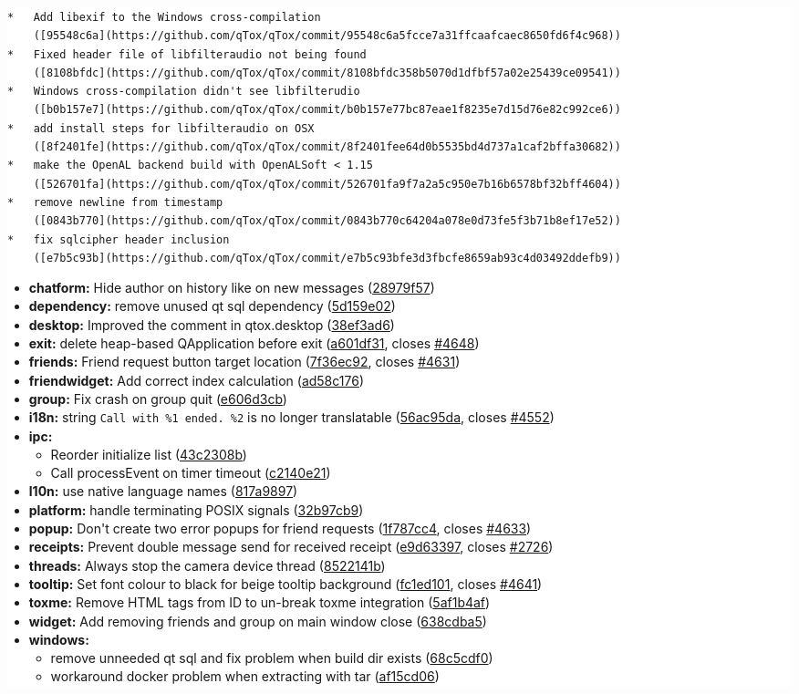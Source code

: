     *   Add libexif to the Windows cross-compilation
        ([95548c6a](https://github.com/qTox/qTox/commit/95548c6a5fcce7a31ffcaafcaec8650fd6f4c968))
    *   Fixed header file of libfilteraudio not being found
        ([8108bfdc](https://github.com/qTox/qTox/commit/8108bfdc358b5070d1dfbf57a02e25439ce09541))
    *   Windows cross-compilation didn't see libfilterudio
        ([b0b157e7](https://github.com/qTox/qTox/commit/b0b157e77bc87eae1f8235e7d15d76e82c992ce6))
    *   add install steps for libfilteraudio on OSX
        ([8f2401fe](https://github.com/qTox/qTox/commit/8f2401fee64d0b5535bd4d737a1caf2bffa30682))
    *   make the OpenAL backend build with OpenALSoft < 1.15
        ([526701fa](https://github.com/qTox/qTox/commit/526701fa9f7a2a5c950e7b16b6578bf32bff4604))
    *   remove newline from timestamp
        ([0843b770](https://github.com/qTox/qTox/commit/0843b770c64204a078e0d73fe5f3b71b8ef17e52))
    *   fix sqlcipher header inclusion
        ([e7b5c93b](https://github.com/qTox/qTox/commit/e7b5c93bfe3d3fbcfe8659ab93c4d03492ddefb9))
*   **chatform:** Hide author on history like on new messages
    ([28979f57](https://github.com/qTox/qTox/commit/28979f577165b0ce2a8e67b8eea870218bdd0b21))
*   **dependency:** remove unused qt sql dependency
    ([5d159e02](https://github.com/qTox/qTox/commit/5d159e0203bdd0e72153cce9ca5c0fe8483ba0db))
*   **desktop:** Improved the comment in qtox.desktop
    ([38ef3ad6](https://github.com/qTox/qTox/commit/38ef3ad69de0dfa3b3126f6c8fbfcb6392aa46f2))
*   **exit:** delete heap-based QApplication before exit
    ([a601df31](https://github.com/qTox/qTox/commit/a601df31da0859255e1220d24f3c97eae9eb0cca),
    closes [#4648](https://github.com/qTox/qTox/issues/4648))
*   **friends:** Friend request button target location
    ([7f36ec92](https://github.com/qTox/qTox/commit/7f36ec9219e93fbbe2b790efc68215f5ec8bfb4b),
    closes [#4631](https://github.com/qTox/qTox/issues/4631))
*   **friendwidget:** Add correct index calculation
    ([ad58c176](https://github.com/qTox/qTox/commit/ad58c1767b2ab4ff8340076d5ede53aa6e889972))
*   **group:** Fix crash on group quit
    ([e606d3cb](https://github.com/qTox/qTox/commit/e606d3cb5573d956aa4df58fbe39a21b8c423860))
*   **i18n:** string `Call with %1 ended. %2` is no longer translatable
    ([56ac95da](https://github.com/qTox/qTox/commit/56ac95dad9a807b4799840d7b2c3b1c1c44869f2),
    closes [#4552](https://github.com/qTox/qTox/issues/4552))
*   **ipc:**
    *   Reorder initialize list
        ([43c2308b](https://github.com/qTox/qTox/commit/43c2308b7bd845aa1db572642858f9dde762a28a))
    *   Call processEvent on timer timeout
        ([c2140e21](https://github.com/qTox/qTox/commit/c2140e21ad9a7edc893191f5e49307fc05933959))
*   **l10n:** use native language names
    ([817a9897](https://github.com/qTox/qTox/commit/817a9897c2e1289c7ceda19f0335582ec46ad343))
*   **platform:** handle terminating POSIX signals
    ([32b97cb9](https://github.com/qTox/qTox/commit/32b97cb9278e40c92337468fb61751cdf87a0542))
*   **popup:** Don't create two error popups for friend requests
    ([1f787cc4](https://github.com/qTox/qTox/commit/1f787cc475c804ef890dec7e24c51ba6c2a3f9c4),
    closes [#4633](https://github.com/qTox/qTox/issues/4633))
*   **receipts:** Prevent double message send for received receipt
    ([e9d63397](https://github.com/qTox/qTox/commit/e9d63397e1008e57a23c763aaa418fc65f57577b),
    closes [#2726](https://github.com/qTox/qTox/issues/2726))
*   **threads:** Always stop the camera device thread
    ([8522141b](https://github.com/qTox/qTox/commit/8522141b1e7db63dade973f1ba9048aecc7db41e))
*   **tooltip:** Set font colour to black for beige tooltip background
    ([fc1ed101](https://github.com/qTox/qTox/commit/fc1ed10199a4f34faf38081bf9b1a58ee5bdf033),
    closes [#4641](https://github.com/qTox/qTox/issues/4641))
*   **toxme:** Remove HTML tags from ID to un-break toxme integration
    ([5af1b4af](https://github.com/qTox/qTox/commit/5af1b4af73d05e8da4bbc174410f0854a810ecd6))
*   **widget:** Add removing friends and group on main window close
    ([638cdba5](https://github.com/qTox/qTox/commit/638cdba58d4ed506edb6eb5fadbeae8fa0c22995))
*   **windows:**
    *   remove unneeded qt sql and fix problem when build dir exists
        ([68c5cdf0](https://github.com/qTox/qTox/commit/68c5cdf096fbdf5d18bad06b58241098f6873505))
    *   workaround docker problem when extracting with tar
        ([af15cd06](https://github.com/qTox/qTox/commit/af15cd06acf549df753abf9f8521e24de1586a07))
